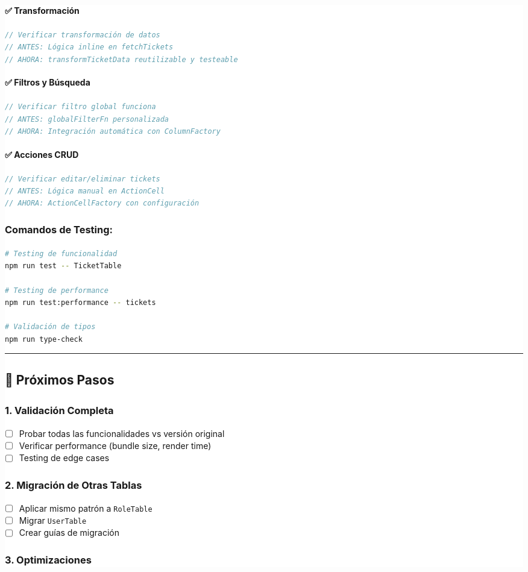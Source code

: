 #### **✅ Transformación**

```typescript
// Verificar transformación de datos
// ANTES: Lógica inline en fetchTickets
// AHORA: transformTicketData reutilizable y testeable
```

#### **✅ Filtros y Búsqueda**

```typescript
// Verificar filtro global funciona
// ANTES: globalFilterFn personalizada
// AHORA: Integración automática con ColumnFactory
```

#### **✅ Acciones CRUD**

```typescript
// Verificar editar/eliminar tickets
// ANTES: Lógica manual en ActionCell
// AHORA: ActionCellFactory con configuración
```

### **Comandos de Testing:**

```bash
# Testing de funcionalidad
npm run test -- TicketTable

# Testing de performance
npm run test:performance -- tickets

# Validación de tipos
npm run type-check
```

---

## 🚀 **Próximos Pasos**

### **1. Validación Completa**

- [ ] Probar todas las funcionalidades vs versión original
- [ ] Verificar performance (bundle size, render time)
- [ ] Testing de edge cases

### **2. Migración de Otras Tablas**

- [ ] Aplicar mismo patrón a `RoleTable`
- [ ] Migrar `UserTable`
- [ ] Crear guías de migración

### **3. Optimizaciones**
